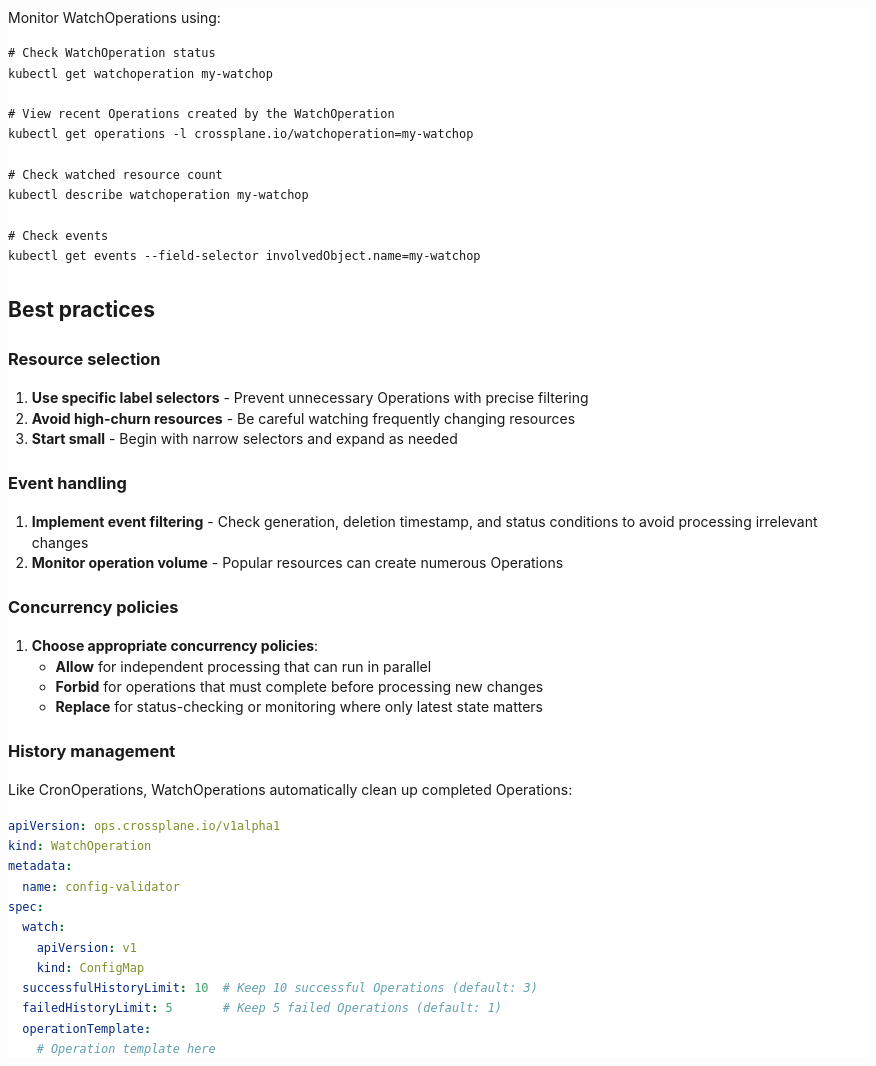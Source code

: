 

Monitor WatchOperations using:


```shell
# Check WatchOperation status
kubectl get watchoperation my-watchop

# View recent Operations created by the WatchOperation
kubectl get operations -l crossplane.io/watchoperation=my-watchop

# Check watched resource count
kubectl describe watchoperation my-watchop

# Check events
kubectl get events --field-selector involvedObject.name=my-watchop
```


## Best practices

### Resource selection

1. **Use specific label selectors** - Prevent unnecessary Operations with 
   precise filtering
1. **Avoid high-churn resources** - Be careful watching frequently changing 
   resources
1. **Start small** - Begin with narrow selectors and expand as needed

### Event handling


1. **Implement event filtering** - Check generation, deletion timestamp, 
   and status conditions
   to avoid processing irrelevant changes
1. **Monitor operation volume** - Popular resources can create numerous 
   Operations


### Concurrency policies

1. **Choose appropriate concurrency policies**:
   - **Allow** for independent processing that can run in parallel
   - **Forbid** for operations that must complete before processing new 
     changes  
   - **Replace** for status-checking or monitoring where only latest state 
     matters

### History management

Like CronOperations, WatchOperations automatically clean up completed Operations:

```yaml
apiVersion: ops.crossplane.io/v1alpha1
kind: WatchOperation
metadata:
  name: config-validator
spec:
  watch:
    apiVersion: v1
    kind: ConfigMap
  successfulHistoryLimit: 10  # Keep 10 successful Operations (default: 3)
  failedHistoryLimit: 5       # Keep 5 failed Operations (default: 1)
  operationTemplate:
    # Operation template here
```
